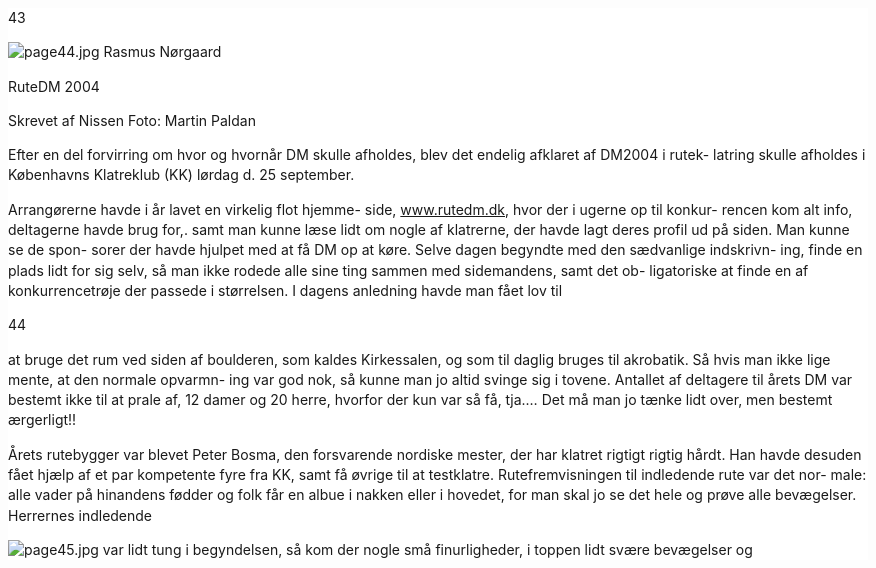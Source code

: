 43




![page44.jpg](/2004/DB-2004-4/page44.jpg)
Rasmus Nørgaard

RuteDM 2004

Skrevet af Nissen
Foto: Martin Paldan

Efter en del forvirring om hvor og hvornår DM skulle
afholdes, blev det endelig afklaret af DM2004 i rutek-
latring skulle afholdes i Københavns Klatreklub (KK)
lørdag d. 25 september.

Arrangørerne havde i år lavet en virkelig flot hjemme-
side, www.rutedm.dk, hvor der i ugerne op til konkur-
rencen kom alt info, deltagerne havde brug for,. samt
man kunne læse lidt om nogle af klatrerne, der havde
lagt deres profil ud på siden. Man kunne se de spon-
sorer der havde hjulpet med at få DM op at køre.
Selve dagen begyndte med den sædvanlige indskrivn-
ing, finde en plads lidt for sig selv, så man ikke rodede
alle sine ting sammen med sidemandens, samt det ob-
ligatoriske at finde en af konkurrencetrøje der passede
i størrelsen. I dagens anledning havde man fået lov til

44

at bruge det rum ved siden af boulderen, som kaldes
Kirkessalen, og som til daglig bruges til akrobatik. Så
hvis man ikke lige mente, at den normale opvarmn-
ing var god nok, så kunne man jo altid svinge sig i
tovene. Antallet af deltagere til årets DM var bestemt
ikke til at prale af, 12 damer og 20 herre, hvorfor der
kun var så få, tja.… Det må man jo tænke lidt over,
men bestemt ærgerligt!!

Årets rutebygger var blevet Peter Bosma, den
forsvarende nordiske mester, der har klatret rigtigt
rigtig hårdt. Han havde desuden fået hjælp af et par
kompetente fyre fra KK, samt få øvrige til at testklatre.
Rutefremvisningen til indledende rute var det nor-
male: alle vader på hinandens fødder og folk får en
albue i nakken eller i hovedet, for man skal jo se det
hele og prøve alle bevægelser. Herrernes indledende





![page45.jpg](/2004/DB-2004-4/page45.jpg)
var lidt tung i begyndelsen, så kom der nogle små
finurligheder, i toppen lidt svære bevægelser og
